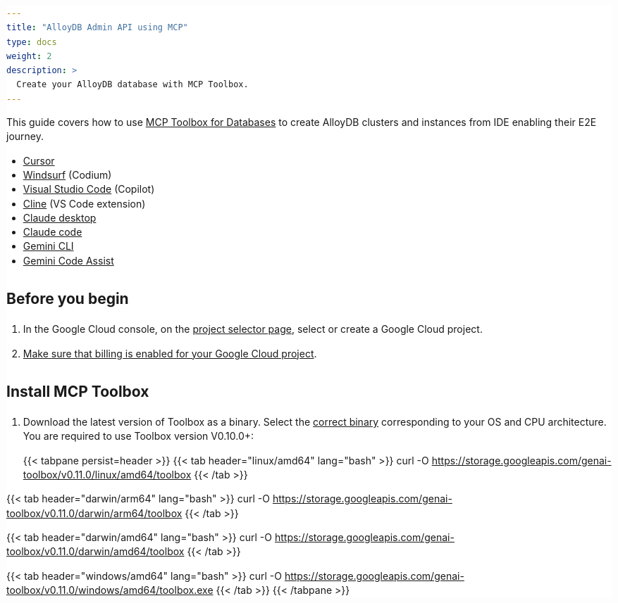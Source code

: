 ```yaml
---
title: "AlloyDB Admin API using MCP"
type: docs
weight: 2
description: >
  Create your AlloyDB database with MCP Toolbox.
---
```


This guide covers how to use [MCP Toolbox for Databases][toolbox] to create
AlloyDB clusters and instances from IDE enabling their E2E journey.

- [Cursor][cursor]
- [Windsurf][windsurf] (Codium)
- [Visual Studio Code][vscode] (Copilot)
- [Cline][cline] (VS Code extension)
- [Claude desktop][claudedesktop]
- [Claude code][claudecode]
- [Gemini CLI][geminicli]
- [Gemini Code Assist][geminicodeassist]

[toolbox]: https://github.com/googleapis/genai-toolbox
[cursor]: #configure-your-mcp-client
[windsurf]: #configure-your-mcp-client
[vscode]: #configure-your-mcp-client
[cline]: #configure-your-mcp-client
[claudedesktop]: #configure-your-mcp-client
[claudecode]: #configure-your-mcp-client
[geminicli]: #configure-your-mcp-client
[geminicodeassist]: #configure-your-mcp-client

## Before you begin

1. In the Google Cloud console, on the [project selector
   page](https://console.cloud.google.com/projectselector2/home/dashboard),
   select or create a Google Cloud project.

1. [Make sure that billing is enabled for your Google Cloud
   project](https://cloud.google.com/billing/docs/how-to/verify-billing-enabled#confirm_billing_is_enabled_on_a_project).

## Install MCP Toolbox

1. Download the latest version of Toolbox as a binary. Select the [correct
   binary](https://github.com/googleapis/genai-toolbox/releases) corresponding
   to your OS and CPU architecture. You are required to use Toolbox version
   V0.10.0+:

   
   {{< tabpane persist=header >}}
{{< tab header="linux/amd64" lang="bash" >}}
curl -O https://storage.googleapis.com/genai-toolbox/v0.11.0/linux/amd64/toolbox
{{< /tab >}}

{{< tab header="darwin/arm64" lang="bash" >}}
curl -O https://storage.googleapis.com/genai-toolbox/v0.11.0/darwin/arm64/toolbox
{{< /tab >}}

{{< tab header="darwin/amd64" lang="bash" >}}
curl -O https://storage.googleapis.com/genai-toolbox/v0.11.0/darwin/amd64/toolbox
{{< /tab >}}

{{< tab header="windows/amd64" lang="bash" >}}
curl -O https://storage.googleapis.com/genai-toolbox/v0.11.0/windows/amd64/toolbox.exe
{{< /tab >}}
{{< /tabpane >}}
    <!-- {x-release-please-end} -->
